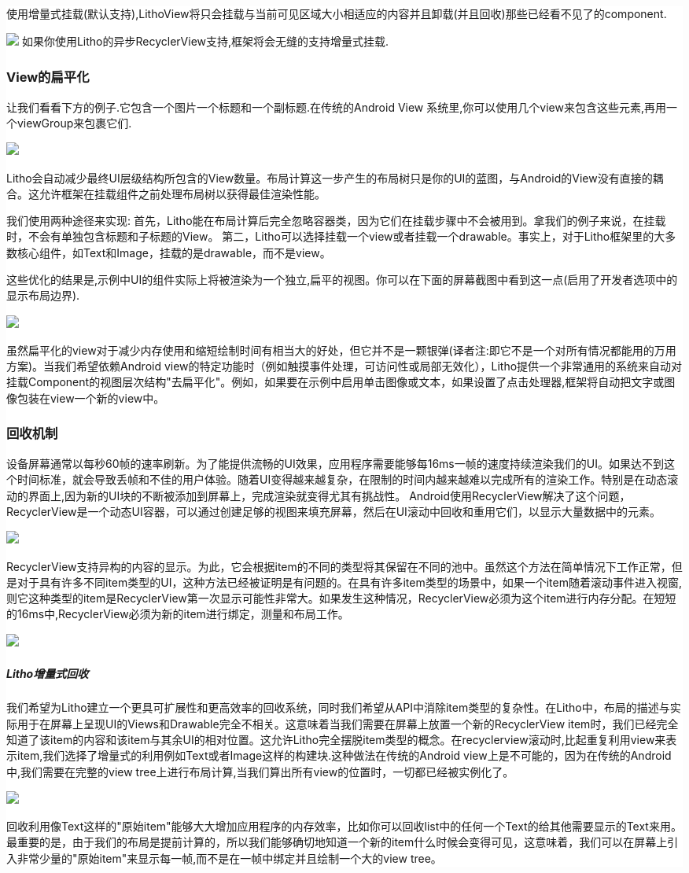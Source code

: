 使用增量式挂载(默认支持),LithoView将只会挂载与当前可见区域大小相适应的内容并且卸载(并且回收)那些已经看不见了的component.

![](/image/20170426150321.png)
如果你使用Litho的异步RecyclerView支持,框架将会无缝的支持增量式挂载.

### View的扁平化
让我们看看下方的例子.它包含一个图片一个标题和一个副标题.在传统的Android View 系统里,你可以使用几个view来包含这些元素,再用一个viewGroup来包裹它们.

![](/image/20170426150749.png)

Litho会自动减少最终UI层级结构所包含的View数量。布局计算这一步产生的布局树只是你的UI的蓝图，与Android的View没有直接的耦合。这允许框架在挂载组件之前处理布局树以获得最佳渲染性能。

我们使用两种途径来实现:
首先，Litho能在布局计算后完全忽略容器类，因为它们在挂载步骤中不会被用到。拿我们的例子来说，在挂载时，不会有单独包含标题和子标题的View。
第二，Litho可以选择挂载一个view或者挂载一个drawable。事实上，对于Litho框架里的大多数核心组件，如Text和Image，挂载的是drawable，而不是view。

这些优化的结果是,示例中UI的组件实际上将被渲染为一个独立,扁平的视图。你可以在下面的屏幕截图中看到这一点(启用了开发者选项中的显示布局边界).

![](/image/20170426150806.png)

虽然扁平化的view对于减少内存使用和缩短绘制时间有相当大的好处，但它并不是一颗银弹(译者注:即它不是一个对所有情况都能用的万用方案)。当我们希望依赖Android view的特定功能时（例如触摸事件处理，可访问性或局部无效化），Litho提供一个非常通用的系统来自动对挂载Component的视图层次结构"去扁平化"。例如，如果要在示例中启用单击图像或文本，如果设置了点击处理器,框架将自动把文字或图像包装在view一个新的view中。

### 回收机制

设备屏幕通常以每秒60帧的速率刷新。为了能提供流畅的UI效果，应用程序需要能够每16ms一帧的速度持续渲染我们的UI。如果达不到这个时间标准，就会导致丢帧和不佳的用户体验。随着UI变得越来越复杂，在限制的时间内越来越难以完成所有的渲染工作。特别是在动态滚动的界面上,因为新的UI块的不断被添加到屏幕上，完成渲染就变得尤其有挑战性。
Android使用RecyclerView解决了这个问题，RecyclerView是一个动态UI容器，可以通过创建足够的视图来填充屏幕，然后在UI滚动中回收和重用它们，以显示大量数据中的元素。

![](/image/20170426171157.gif)

RecyclerView支持异构的内容的显示。为此，它会根据item的不同的类型将其保留在不同的池中。虽然这个方法在简单情况下工作正常，但是对于具有许多不同item类型的UI，这种方法已经被证明是有问题的。在具有许多item类型的场景中，如果一个item随着滚动事件进入视窗,则它这种类型的item是RecyclerView第一次显示可能性非常大。如果发生这种情况，RecyclerView必须为这个item进行内存分配。在短短的16ms中,RecyclerView必须为新的item进行绑定，测量和布局工作。

![](/image/20170426172051.gif)

##### Litho增量式回收

我们希望为Litho建立一个更具可扩展性和更高效率的回收系统，同时我们希望从API中消除item类型的复杂性。在Litho中，布局的描述与实际用于在屏幕上呈现UI的Views和Drawable完全不相关。这意味着当我们需要在屏幕上放置一个新的RecyclerView item时，我们已经完全知道了该item的内容和该item与其余UI的相对位置。这允许Litho完全摆脱item类型的概念。在recyclerview滚动时,比起重复利用view来表示item,我们选择了增量式的利用例如Text或者Image这样的构建块.这种做法在传统的Android view上是不可能的，因为在传统的Android中,我们需要在完整的view tree上进行布局计算,当我们算出所有view的位置时，一切都已经被实例化了。

![](/image/20170426172130.gif)

回收利用像Text这样的"原始item"能够大大增加应用程序的内存效率，比如你可以回收list中的任何一个Text的给其他需要显示的Text来用。最重要的是，由于我们的布局是提前计算的，所以我们能够确切地知道一个新的item什么时候会变得可见，这意味着，我们可以在屏幕上引入非常少量的"原始item"来显示每一帧,而不是在一帧中绑定并且绘制一个大的view tree。